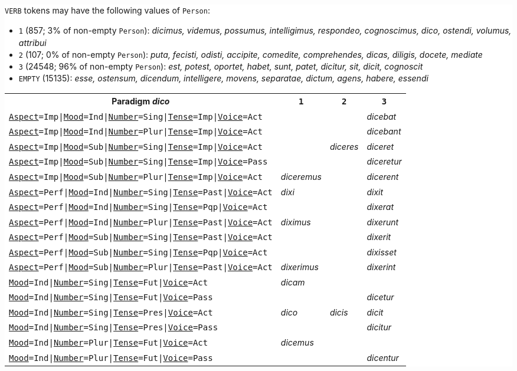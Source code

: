 `VERB` tokens may have the following values of `Person`:

* `1` (857; 3% of non-empty `Person`): <em>dicimus, videmus, possumus, intelligimus, respondeo, cognoscimus, dico, ostendi, volumus, attribui</em>
* `2` (107; 0% of non-empty `Person`): <em>puta, fecisti, odisti, accipite, comedite, comprehendes, dicas, diligis, docete, mediate</em>
* `3` (24548; 96% of non-empty `Person`): <em>est, potest, oportet, habet, sunt, patet, dicitur, sit, dicit, cognoscit</em>
* `EMPTY` (15135): <em>esse, ostensum, dicendum, intelligere, movens, separatae, dictum, agens, habere, essendi</em>

<table>
  <tr><th>Paradigm <i>dico</i></th><th><tt>1</tt></th><th><tt>2</tt></th><th><tt>3</tt></th></tr>
  <tr><td><tt><a href="Aspect.html">Aspect</a>=Imp|<a href="Mood.html">Mood</a>=Ind|<a href="Number.html">Number</a>=Sing|<a href="Tense.html">Tense</a>=Imp|<a href="Voice.html">Voice</a>=Act</tt></td><td></td><td></td><td><em>dicebat</em></td></tr>
  <tr><td><tt><a href="Aspect.html">Aspect</a>=Imp|<a href="Mood.html">Mood</a>=Ind|<a href="Number.html">Number</a>=Plur|<a href="Tense.html">Tense</a>=Imp|<a href="Voice.html">Voice</a>=Act</tt></td><td></td><td></td><td><em>dicebant</em></td></tr>
  <tr><td><tt><a href="Aspect.html">Aspect</a>=Imp|<a href="Mood.html">Mood</a>=Sub|<a href="Number.html">Number</a>=Sing|<a href="Tense.html">Tense</a>=Imp|<a href="Voice.html">Voice</a>=Act</tt></td><td></td><td><em>diceres</em></td><td><em>diceret</em></td></tr>
  <tr><td><tt><a href="Aspect.html">Aspect</a>=Imp|<a href="Mood.html">Mood</a>=Sub|<a href="Number.html">Number</a>=Sing|<a href="Tense.html">Tense</a>=Imp|<a href="Voice.html">Voice</a>=Pass</tt></td><td></td><td></td><td><em>diceretur</em></td></tr>
  <tr><td><tt><a href="Aspect.html">Aspect</a>=Imp|<a href="Mood.html">Mood</a>=Sub|<a href="Number.html">Number</a>=Plur|<a href="Tense.html">Tense</a>=Imp|<a href="Voice.html">Voice</a>=Act</tt></td><td><em>diceremus</em></td><td></td><td><em>dicerent</em></td></tr>
  <tr><td><tt><a href="Aspect.html">Aspect</a>=Perf|<a href="Mood.html">Mood</a>=Ind|<a href="Number.html">Number</a>=Sing|<a href="Tense.html">Tense</a>=Past|<a href="Voice.html">Voice</a>=Act</tt></td><td><em>dixi</em></td><td></td><td><em>dixit</em></td></tr>
  <tr><td><tt><a href="Aspect.html">Aspect</a>=Perf|<a href="Mood.html">Mood</a>=Ind|<a href="Number.html">Number</a>=Sing|<a href="Tense.html">Tense</a>=Pqp|<a href="Voice.html">Voice</a>=Act</tt></td><td></td><td></td><td><em>dixerat</em></td></tr>
  <tr><td><tt><a href="Aspect.html">Aspect</a>=Perf|<a href="Mood.html">Mood</a>=Ind|<a href="Number.html">Number</a>=Plur|<a href="Tense.html">Tense</a>=Past|<a href="Voice.html">Voice</a>=Act</tt></td><td><em>diximus</em></td><td></td><td><em>dixerunt</em></td></tr>
  <tr><td><tt><a href="Aspect.html">Aspect</a>=Perf|<a href="Mood.html">Mood</a>=Sub|<a href="Number.html">Number</a>=Sing|<a href="Tense.html">Tense</a>=Past|<a href="Voice.html">Voice</a>=Act</tt></td><td></td><td></td><td><em>dixerit</em></td></tr>
  <tr><td><tt><a href="Aspect.html">Aspect</a>=Perf|<a href="Mood.html">Mood</a>=Sub|<a href="Number.html">Number</a>=Sing|<a href="Tense.html">Tense</a>=Pqp|<a href="Voice.html">Voice</a>=Act</tt></td><td></td><td></td><td><em>dixisset</em></td></tr>
  <tr><td><tt><a href="Aspect.html">Aspect</a>=Perf|<a href="Mood.html">Mood</a>=Sub|<a href="Number.html">Number</a>=Plur|<a href="Tense.html">Tense</a>=Past|<a href="Voice.html">Voice</a>=Act</tt></td><td><em>dixerimus</em></td><td></td><td><em>dixerint</em></td></tr>
  <tr><td><tt><a href="Mood.html">Mood</a>=Ind|<a href="Number.html">Number</a>=Sing|<a href="Tense.html">Tense</a>=Fut|<a href="Voice.html">Voice</a>=Act</tt></td><td><em>dicam</em></td><td></td><td></td></tr>
  <tr><td><tt><a href="Mood.html">Mood</a>=Ind|<a href="Number.html">Number</a>=Sing|<a href="Tense.html">Tense</a>=Fut|<a href="Voice.html">Voice</a>=Pass</tt></td><td></td><td></td><td><em>dicetur</em></td></tr>
  <tr><td><tt><a href="Mood.html">Mood</a>=Ind|<a href="Number.html">Number</a>=Sing|<a href="Tense.html">Tense</a>=Pres|<a href="Voice.html">Voice</a>=Act</tt></td><td><em>dico</em></td><td><em>dicis</em></td><td><em>dicit</em></td></tr>
  <tr><td><tt><a href="Mood.html">Mood</a>=Ind|<a href="Number.html">Number</a>=Sing|<a href="Tense.html">Tense</a>=Pres|<a href="Voice.html">Voice</a>=Pass</tt></td><td></td><td></td><td><em>dicitur</em></td></tr>
  <tr><td><tt><a href="Mood.html">Mood</a>=Ind|<a href="Number.html">Number</a>=Plur|<a href="Tense.html">Tense</a>=Fut|<a href="Voice.html">Voice</a>=Act</tt></td><td><em>dicemus</em></td><td></td><td></td></tr>
  <tr><td><tt><a href="Mood.html">Mood</a>=Ind|<a href="Number.html">Number</a>=Plur|<a href="Tense.html">Tense</a>=Fut|<a href="Voice.html">Voice</a>=Pass</tt></td><td></td><td></td><td><em>dicentur</em></td></tr>